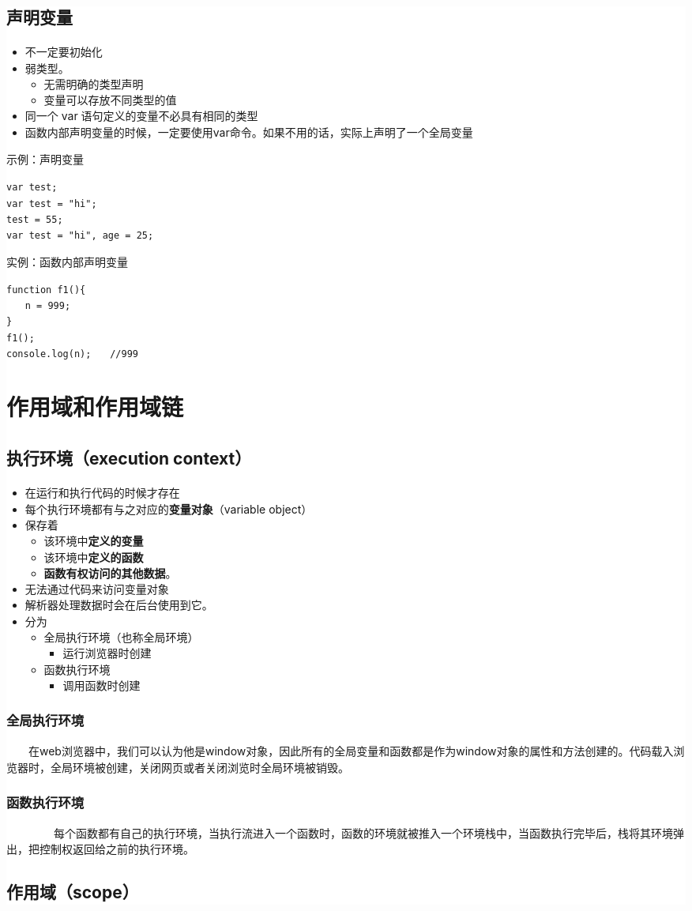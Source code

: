 ## 声明变量 ##

- 不一定要初始化
- 弱类型。
	- 无需明确的类型声明
	- 变量可以存放不同类型的值
- 同一个 var 语句定义的变量不必具有相同的类型
- 函数内部声明变量的时候，一定要使用var命令。如果不用的话，实际上声明了一个全局变量

示例：声明变量

	var test;
	var test = "hi";
	test = 55;
	var test = "hi", age = 25;

实例：函数内部声明变量

	function f1(){
	　　n = 999;
	}
	f1();
	console.log(n);　　//999

# 作用域和作用域链

## 执行环境（execution context）

- 在运行和执行代码的时候才存在
- 每个执行环境都有与之对应的**变量对象**（variable object）
- 保存着
	- 	该环境中**定义的变量**
	-  该环境中**定义的函数**
	-  **函数有权访问的其他数据**。
-  无法通过代码来访问变量对象
-  解析器处理数据时会在后台使用到它。
- 分为
	- 全局执行环境（也称全局环境）
		- 运行浏览器时创建
	- 函数执行环境
		- 调用函数时创建

### 全局执行环境

　　在web浏览器中，我们可以认为他是window对象，因此所有的全局变量和函数都是作为window对象的属性和方法创建的。代码载入浏览器时，全局环境被创建，关闭网页或者关闭浏览时全局环境被销毁。

### 函数执行环境
　　
　　每个函数都有自己的执行环境，当执行流进入一个函数时，函数的环境就被推入一个环境栈中，当函数执行完毕后，栈将其环境弹出，把控制权返回给之前的执行环境。

## 作用域（scope）
